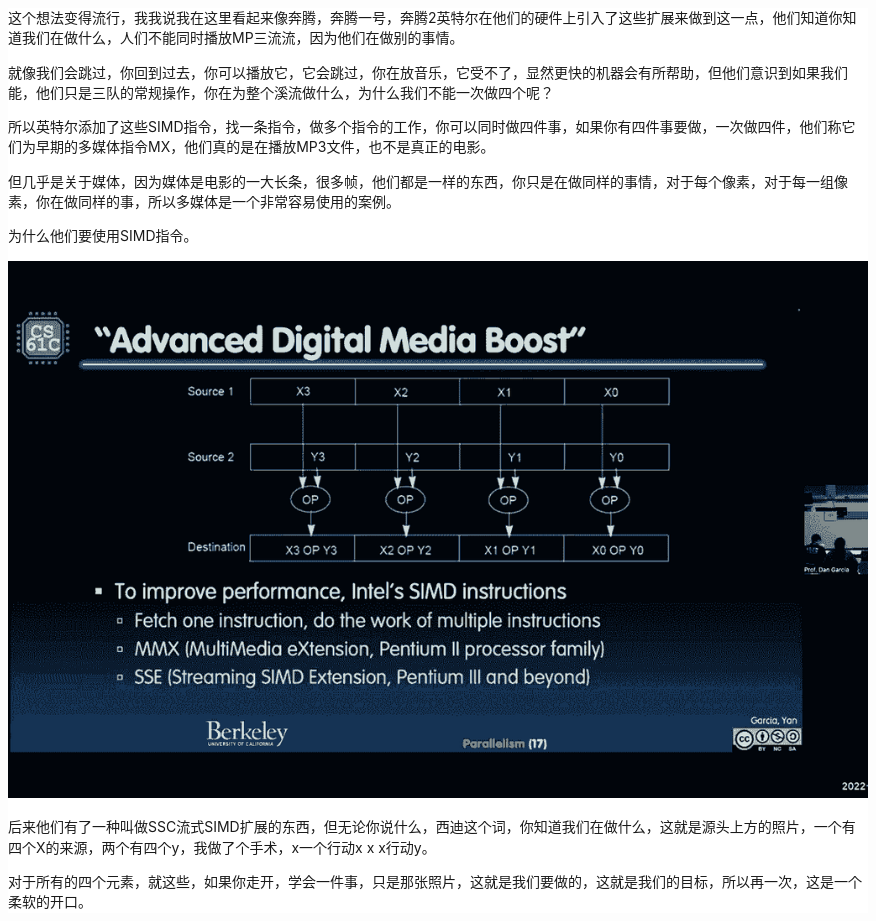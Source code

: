 这个想法变得流行，我我说我在这里看起来像奔腾，奔腾一号，奔腾2英特尔在他们的硬件上引入了这些扩展来做到这一点，他们知道你知道我们在做什么，人们不能同时播放MP三流流，因为他们在做别的事情。

就像我们会跳过，你回到过去，你可以播放它，它会跳过，你在放音乐，它受不了，显然更快的机器会有所帮助，但他们意识到如果我们能，他们只是三队的常规操作，你在为整个溪流做什么，为什么我们不能一次做四个呢？

所以英特尔添加了这些SIMD指令，找一条指令，做多个指令的工作，你可以同时做四件事，如果你有四件事要做，一次做四件，他们称它们为早期的多媒体指令MX，他们真的是在播放MP3文件，也不是真正的电影。

但几乎是关于媒体，因为媒体是电影的一大长条，很多帧，他们都是一样的东西，你只是在做同样的事情，对于每个像素，对于每一组像素，你在做同样的事，所以多媒体是一个非常容易使用的案例。

为什么他们要使用SIMD指令。

![](img/8909df85cfbf71088110ca0d873a6380_84.png)

后来他们有了一种叫做SSC流式SIMD扩展的东西，但无论你说什么，西迪这个词，你知道我们在做什么，这就是源头上方的照片，一个有四个X的来源，两个有四个y，我做了个手术，x一个行动x x x行动y。

对于所有的四个元素，就这些，如果你走开，学会一件事，只是那张照片，这就是我们要做的，这就是我们的目标，所以再一次，这是一个柔软的开口。



